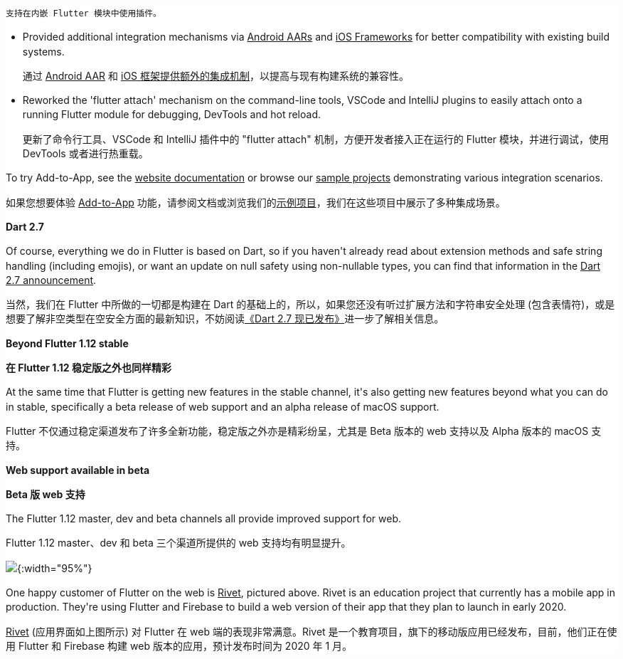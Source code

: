     支持在内嵌 Flutter 模块中使用插件。

-   Provided additional integration mechanisms via [Android AARs](https://flutter.cn/docs/development/add-to-app/android/project-setup#option-a---depend-on-the-android-archive-aar) and [iOS Frameworks](https://flutter.cn/docs/development/add-to-app/ios/project-setup#option-b---embed-frameworks-in-xcode) for better compatibility with existing build systems.

    通过 [Android AAR](https://flutter.cn/docs/development/add-to-app/android/project-setup#option-a---depend-on-the-android-archive-aar) 和 [iOS 框架提供额外的集成机制](https://flutter.cn/docs/development/add-to-app/ios/project-setup#option-b---embed-frameworks-in-xcode)，以提高与现有构建系统的兼容性。

-   Reworked the 'flutter attach' mechanism on the command-line tools, VSCode and IntelliJ plugins to easily attach onto a running Flutter module for debugging, DevTools and hot reload.

    更新了命令行工具、VSCode 和 IntelliJ 插件中的 "flutter attach" 机制，方便开发者接入正在运行的 Flutter 模块，并进行调试，使用 DevTools 或者进行热重载。    

To try Add-to-App, see the [website documentation](https://flutter.cn/docs/development/add-to-app) or browse our [sample projects](https://github.com/flutter/samples/tree/master/experimental/add_to_app) demonstrating various integration scenarios.

如果您想要体验 [Add-to-App](https://flutter.cn/docs/development/add-to-app) 功能，请参阅文档或浏览我们的[示例项目](https://github.com/flutter/samples/tree/master/experimental/add_to_app)，我们在这些项目中展示了多种集成场景。

**Dart 2.7**

Of course, everything we do in Flutter is based on Dart, so if you haven't already read about extension methods and safe string handling (including emojis), or want an update on null safety using non-nullable types, you can find that information in the [Dart 2.7 announcement](https://medium.com/dartlang/dart-2-7-a3710ec54e97).

当然，我们在 Flutter 中所做的一切都是构建在 Dart 的基础上的，所以，如果您还没有听过扩展方法和字符串安全处理 (包含表情符)，或是想要了解非空类型在空安全方面的最新知识，不妨阅读[《Dart 2.7 现已发布》](https://medium.com/dartlang/dart-2-7-a3710ec54e97)进一步了解相关信息。

**Beyond Flutter 1.12 stable**

**在 Flutter 1.12 稳定版之外也同样精彩**

At the same time that Flutter is getting new features in the stable channel, it's also getting new features beyond what you can do in stable, specifically a beta release of web support and an alpha release of macOS support.

Flutter 不仅通过稳定渠道发布了许多全新功能，稳定版之外亦是精彩纷呈，尤其是 Beta 版本的 web 支持以及 Alpha 版本的 macOS 支持。

**Web support available in beta**

**Beta 版 web 支持**

The Flutter 1.12 master, dev and beta channels all provide improved support for web.

Flutter 1.12 master、dev 和 beta 三个渠道所提供的 web 支持均有明显提升。

![](https://files.flutter-io.cn/posts/flutter-cn/2019/flutter-1dot12-release/support-for-web.png){:width="95%"}

One happy customer of Flutter on the web is [Rivet](https://rivet.area120.com/link/flutter), pictured above. Rivet is an education project that currently has a mobile app in production. They're using Flutter and Firebase to build a web version of their app that they plan to launch in early 2020.

[Rivet](https://rivet.area120.com/link/flutter) (应用界面如上图所示) 对 Flutter 在 web 端的表现非常满意。Rivet 是一个教育项目，旗下的移动版应用已经发布，目前，他们正在使用 Flutter 和 Firebase 构建 web 版本的应用，预计发布时间为 2020 年 1 月。
